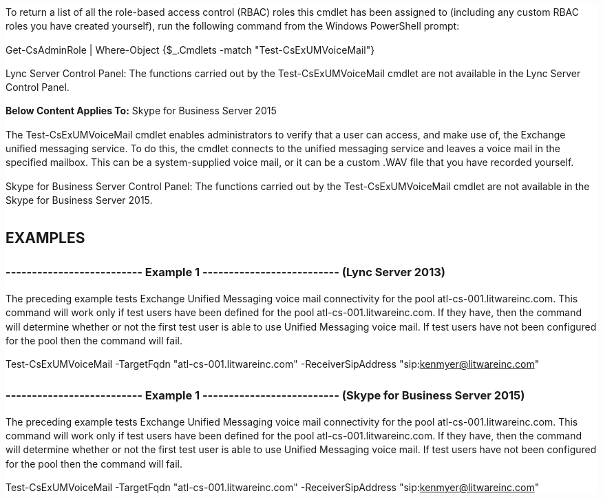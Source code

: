 To return a list of all the role-based access control (RBAC) roles this cmdlet has been assigned to (including any custom RBAC roles you have created yourself), run the following command from the Windows PowerShell prompt:

Get-CsAdminRole | Where-Object {$_.Cmdlets -match "Test-CsExUMVoiceMail"}

Lync Server Control Panel: The functions carried out by the Test-CsExUMVoiceMail cmdlet are not available in the Lync Server Control Panel.

**Below Content Applies To:** Skype for Business Server 2015

The Test-CsExUMVoiceMail cmdlet enables administrators to verify that a user can access, and make use of, the Exchange unified messaging service.
To do this, the cmdlet connects to the unified messaging service and leaves a voice mail in the specified mailbox.
This can be a system-supplied voice mail, or it can be a custom .WAV file that you have recorded yourself.

Skype for Business Server Control Panel: The functions carried out by the Test-CsExUMVoiceMail cmdlet are not available in the Skype for Business Server 2015.



## EXAMPLES

### -------------------------- Example 1 -------------------------- (Lync Server 2013)
```

```

The preceding example tests Exchange Unified Messaging voice mail connectivity for the pool atl-cs-001.litwareinc.com.
This command will work only if test users have been defined for the pool atl-cs-001.litwareinc.com.
If they have, then the command will determine whether or not the first test user is able to use Unified Messaging voice mail.
If test users have not been configured for the pool then the command will fail.

Test-CsExUMVoiceMail -TargetFqdn "atl-cs-001.litwareinc.com" -ReceiverSipAddress "sip:kenmyer@litwareinc.com"

### -------------------------- Example 1 -------------------------- (Skype for Business Server 2015)
```

```

The preceding example tests Exchange Unified Messaging voice mail connectivity for the pool atl-cs-001.litwareinc.com.
This command will work only if test users have been defined for the pool atl-cs-001.litwareinc.com.
If they have, then the command will determine whether or not the first test user is able to use Unified Messaging voice mail.
If test users have not been configured for the pool then the command will fail.

Test-CsExUMVoiceMail -TargetFqdn "atl-cs-001.litwareinc.com" -ReceiverSipAddress "sip:kenmyer@litwareinc.com"
